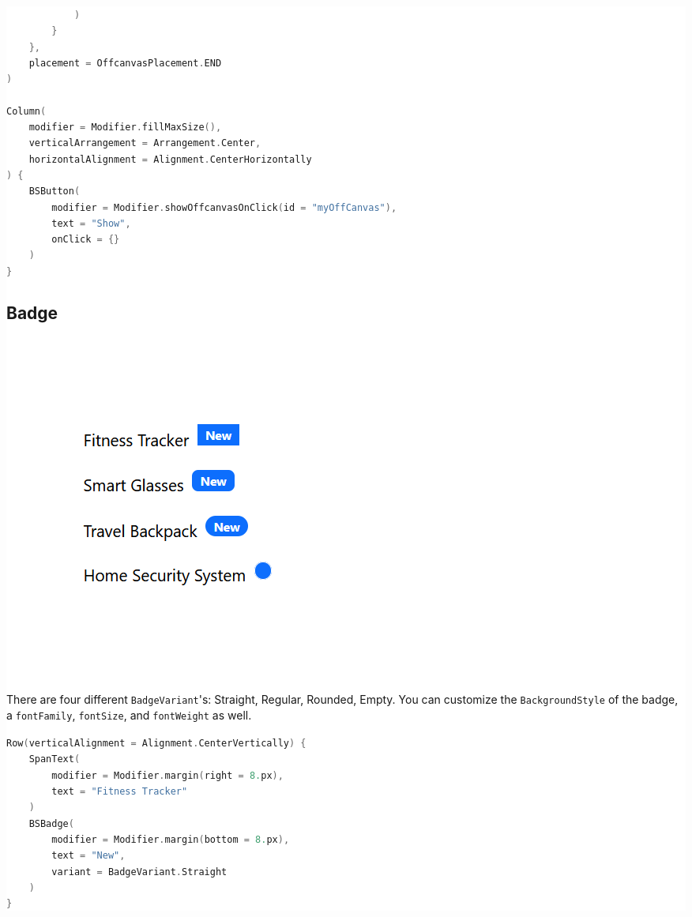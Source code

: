 ```kotlin
            )
        }
    },
    placement = OffcanvasPlacement.END
)

Column(
    modifier = Modifier.fillMaxSize(),
    verticalArrangement = Arrangement.Center,
    horizontalAlignment = Alignment.CenterHorizontally
) {
    BSButton(
        modifier = Modifier.showOffcanvasOnClick(id = "myOffCanvas"),
        text = "Show",
        onClick = {}
    )
}
```

## Badge
<p>
  <img src="/ASSETS/badge.png" alt="Badge Preview">
</p> 

There are four different `BadgeVariant`'s: Straight, Regular, Rounded, Empty. You can customize the `BackgroundStyle` of the badge, a `fontFamily`, `fontSize`, and `fontWeight` as well.

```kotlin
Row(verticalAlignment = Alignment.CenterVertically) {
    SpanText(
        modifier = Modifier.margin(right = 8.px),
        text = "Fitness Tracker"
    )
    BSBadge(
        modifier = Modifier.margin(bottom = 8.px),
        text = "New",
        variant = BadgeVariant.Straight
    )
}
```
